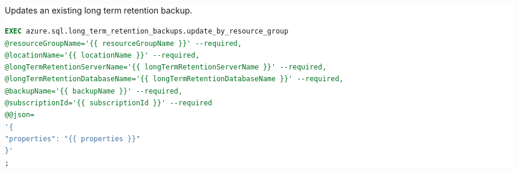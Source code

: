 Updates an existing long term retention backup.

```sql
EXEC azure.sql.long_term_retention_backups.update_by_resource_group 
@resourceGroupName='{{ resourceGroupName }}' --required, 
@locationName='{{ locationName }}' --required, 
@longTermRetentionServerName='{{ longTermRetentionServerName }}' --required, 
@longTermRetentionDatabaseName='{{ longTermRetentionDatabaseName }}' --required, 
@backupName='{{ backupName }}' --required, 
@subscriptionId='{{ subscriptionId }}' --required 
@@json=
'{
"properties": "{{ properties }}"
}'
;
```
</TabItem>
</Tabs>
